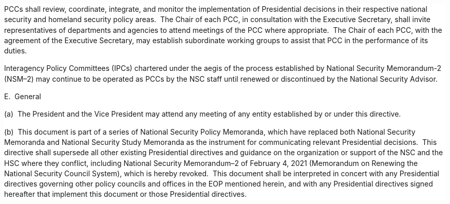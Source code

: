 PCCs shall review, coordinate, integrate, and monitor the implementation of Presidential decisions in their respective national security and homeland security policy areas.  The Chair of each PCC, in consultation with the Executive Secretary, shall invite representatives of departments and agencies to attend meetings of the PCC where appropriate.  The Chair of each PCC, with the agreement of the Executive Secretary, may establish subordinate working groups to assist that PCC in the performance of its duties.

Interagency Policy Committees (IPCs) chartered under the aegis of the process established by National Security Memorandum-2 (NSM–2) may continue to be operated as PCCs by the NSC staff until renewed or discontinued by the National Security Advisor.

E.  General

(a)  The President and the Vice President may attend any meeting of any entity established by or under this directive.

(b)  This document is part of a series of National Security Policy Memoranda, which have replaced both National Security Memoranda and National Security Study Memoranda as the instrument for communicating relevant Presidential decisions.  This directive shall supersede all other existing Presidential directives and guidance on the organization or support of the NSC and the HSC where they conflict, including National Security Memorandum–2 of February 4, 2021 (Memorandum on Renewing the National Security Council System), which is hereby revoked.  This document shall be interpreted in concert with any Presidential directives governing other policy councils and offices in the EOP mentioned herein, and with any Presidential directives signed hereafter that implement this document or those Presidential directives.
